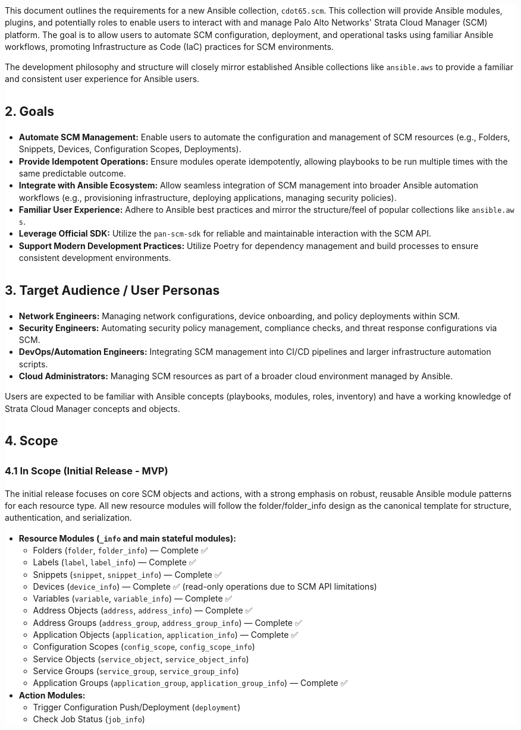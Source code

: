 This document outlines the requirements for a new Ansible collection, `cdot65.scm`. This collection will provide Ansible modules, plugins, and potentially roles to enable users to interact with and manage Palo Alto Networks' Strata Cloud Manager (SCM) platform. The goal is to allow users to automate SCM configuration, deployment, and operational tasks using familiar Ansible workflows, promoting Infrastructure as Code (IaC) practices for SCM environments.

The development philosophy and structure will closely mirror established Ansible collections like `ansible.aws` to provide a familiar and consistent user experience for Ansible users.

## 2. Goals

* **Automate SCM Management:** Enable users to automate the configuration and management of SCM resources (e.g., Folders, Snippets, Devices, Configuration Scopes, Deployments).
* **Provide Idempotent Operations:** Ensure modules operate idempotently, allowing playbooks to be run multiple times with the same predictable outcome.
* **Integrate with Ansible Ecosystem:** Allow seamless integration of SCM management into broader Ansible automation workflows (e.g., provisioning infrastructure, deploying applications, managing security policies).
* **Familiar User Experience:** Adhere to Ansible best practices and mirror the structure/feel of popular collections like `ansible.aws`.
* **Leverage Official SDK:** Utilize the `pan-scm-sdk` for reliable and maintainable interaction with the SCM API.
* **Support Modern Development Practices:** Utilize Poetry for dependency management and build processes to ensure consistent development environments.

## 3. Target Audience / User Personas

* **Network Engineers:** Managing network configurations, device onboarding, and policy deployments within SCM.
* **Security Engineers:** Automating security policy management, compliance checks, and threat response configurations via SCM.
* **DevOps/Automation Engineers:** Integrating SCM management into CI/CD pipelines and larger infrastructure automation scripts.
* **Cloud Administrators:** Managing SCM resources as part of a broader cloud environment managed by Ansible.

Users are expected to be familiar with Ansible concepts (playbooks, modules, roles, inventory) and have a working knowledge of Strata Cloud Manager concepts and objects.

## 4. Scope

### 4.1 In Scope (Initial Release - MVP)

The initial release focuses on core SCM objects and actions, with a strong emphasis on robust, reusable Ansible module patterns for each resource type. All new resource modules will follow the folder/folder_info design as the canonical template for structure, authentication, and serialization.

* **Resource Modules (`_info` and main stateful modules):**
  * Folders (`folder`, `folder_info`) — Complete ✅
  * Labels (`label`, `label_info`) — Complete ✅
  * Snippets (`snippet`, `snippet_info`) — Complete ✅
  * Devices (`device_info`) — Complete ✅ (read-only operations due to SCM API limitations)
  * Variables (`variable`, `variable_info`) — Complete ✅
  * Address Objects (`address`, `address_info`) — Complete ✅
  * Address Groups (`address_group`, `address_group_info`) — Complete ✅
  * Application Objects (`application`, `application_info`) — Complete ✅
  * Configuration Scopes (`config_scope`, `config_scope_info`)
  * Service Objects (`service_object`, `service_object_info`)
  * Service Groups (`service_group`, `service_group_info`)
  * Application Groups (`application_group`, `application_group_info`) — Complete ✅
* **Action Modules:**
  * Trigger Configuration Push/Deployment (`deployment`)
  * Check Job Status (`job_info`)